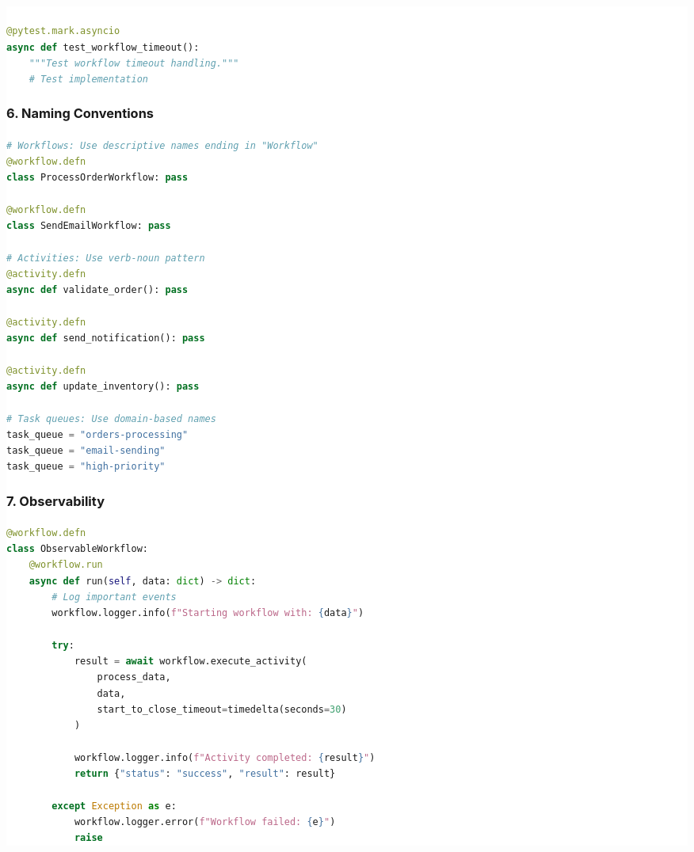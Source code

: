 ```python

@pytest.mark.asyncio
async def test_workflow_timeout():
    """Test workflow timeout handling."""
    # Test implementation
```

### 6. Naming Conventions

```python
# Workflows: Use descriptive names ending in "Workflow"
@workflow.defn
class ProcessOrderWorkflow: pass

@workflow.defn
class SendEmailWorkflow: pass

# Activities: Use verb-noun pattern
@activity.defn
async def validate_order(): pass

@activity.defn
async def send_notification(): pass

@activity.defn
async def update_inventory(): pass

# Task queues: Use domain-based names
task_queue = "orders-processing"
task_queue = "email-sending"
task_queue = "high-priority"
```

### 7. Observability

```python
@workflow.defn
class ObservableWorkflow:
    @workflow.run
    async def run(self, data: dict) -> dict:
        # Log important events
        workflow.logger.info(f"Starting workflow with: {data}")

        try:
            result = await workflow.execute_activity(
                process_data,
                data,
                start_to_close_timeout=timedelta(seconds=30)
            )

            workflow.logger.info(f"Activity completed: {result}")
            return {"status": "success", "result": result}

        except Exception as e:
            workflow.logger.error(f"Workflow failed: {e}")
            raise
```
